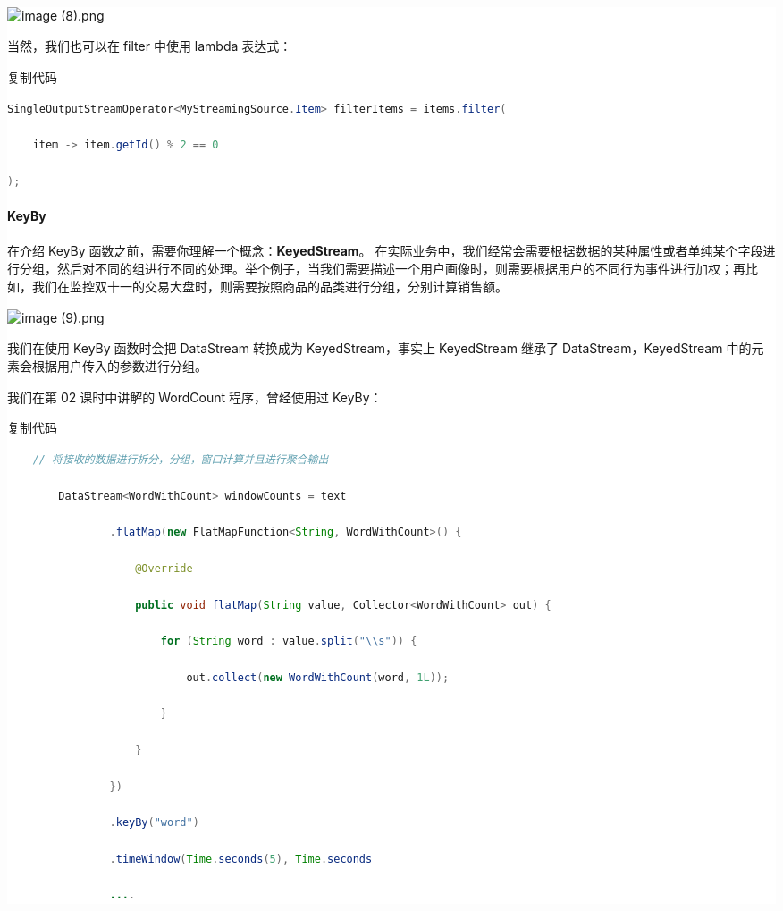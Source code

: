 ![image (8).png](https://kingcall.oss-cn-hangzhou.aliyuncs.com/blog/img/CgoCgV6hTuWALqJwAATDpDg9dpY638.png)

当然，我们也可以在 filter 中使用 lambda 表达式：

复制代码

```java
SingleOutputStreamOperator<MyStreamingSource.Item> filterItems = items.filter( 

    item -> item.getId() % 2 == 0

);
```

#### KeyBy

在介绍 KeyBy 函数之前，需要你理解一个概念：**KeyedStream**。 在实际业务中，我们经常会需要根据数据的某种属性或者单纯某个字段进行分组，然后对不同的组进行不同的处理。举个例子，当我们需要描述一个用户画像时，则需要根据用户的不同行为事件进行加权；再比如，我们在监控双十一的交易大盘时，则需要按照商品的品类进行分组，分别计算销售额。

![image (9).png](https://kingcall.oss-cn-hangzhou.aliyuncs.com/blog/img/CgoCgV6hTzyAUKHxAAF12IHd3bQ582.png)

我们在使用 KeyBy 函数时会把 DataStream 转换成为 KeyedStream，事实上 KeyedStream 继承了 DataStream，KeyedStream 中的元素会根据用户传入的参数进行分组。

我们在第 02 课时中讲解的 WordCount 程序，曾经使用过 KeyBy：

复制代码

```java
    // 将接收的数据进行拆分，分组，窗口计算并且进行聚合输出

        DataStream<WordWithCount> windowCounts = text

                .flatMap(new FlatMapFunction<String, WordWithCount>() {

                    @Override

                    public void flatMap(String value, Collector<WordWithCount> out) {

                        for (String word : value.split("\\s")) {

                            out.collect(new WordWithCount(word, 1L));

                        }

                    }

                })

                .keyBy("word")

                .timeWindow(Time.seconds(5), Time.seconds

                ....
```
